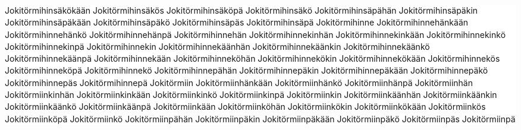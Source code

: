 Jokitörmihinsäkökään
Jokitörmihinsäkös
Jokitörmihinsäköpä
Jokitörmihinsäkö
Jokitörmihinsäpähän
Jokitörmihinsäpäkin
Jokitörmihinsäpäkään
Jokitörmihinsäpäkö
Jokitörmihinsäpäs
Jokitörmihinsäpä
Jokitörmihinne
Jokitörmihinnehänkään
Jokitörmihinnehänkö
Jokitörmihinnehänpä
Jokitörmihinnehän
Jokitörmihinnekinhän
Jokitörmihinnekinkään
Jokitörmihinnekinkö
Jokitörmihinnekinpä
Jokitörmihinnekin
Jokitörmihinnekäänhän
Jokitörmihinnekäänkin
Jokitörmihinnekäänkö
Jokitörmihinnekäänpä
Jokitörmihinnekään
Jokitörmihinneköhän
Jokitörmihinnekökin
Jokitörmihinnekökään
Jokitörmihinnekös
Jokitörmihinneköpä
Jokitörmihinnekö
Jokitörmihinnepähän
Jokitörmihinnepäkin
Jokitörmihinnepäkään
Jokitörmihinnepäkö
Jokitörmihinnepäs
Jokitörmihinnepä
Jokitörmiin
Jokitörmiinhänkään
Jokitörmiinhänkö
Jokitörmiinhänpä
Jokitörmiinhän
Jokitörmiinkinhän
Jokitörmiinkinkään
Jokitörmiinkinkö
Jokitörmiinkinpä
Jokitörmiinkin
Jokitörmiinkäänhän
Jokitörmiinkäänkin
Jokitörmiinkäänkö
Jokitörmiinkäänpä
Jokitörmiinkään
Jokitörmiinköhän
Jokitörmiinkökin
Jokitörmiinkökään
Jokitörmiinkös
Jokitörmiinköpä
Jokitörmiinkö
Jokitörmiinpähän
Jokitörmiinpäkin
Jokitörmiinpäkään
Jokitörmiinpäkö
Jokitörmiinpäs
Jokitörmiinpä